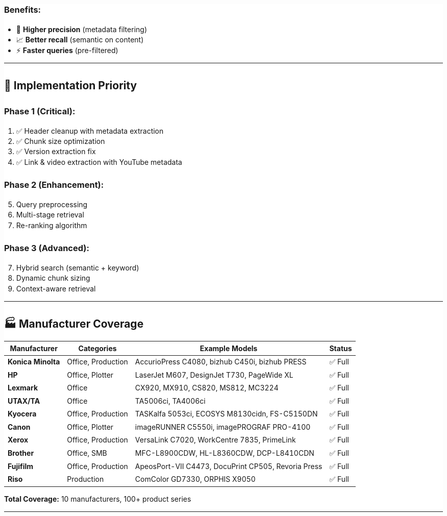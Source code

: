 ### **Benefits:**
- 🎯 **Higher precision** (metadata filtering)
- 📈 **Better recall** (semantic on content)
- ⚡ **Faster queries** (pre-filtered)

---

## 🎯 **Implementation Priority**

### **Phase 1 (Critical):**
1. ✅ Header cleanup with metadata extraction
2. ✅ Chunk size optimization
3. ✅ Version extraction fix
4. ✅ Link & video extraction with YouTube metadata

### **Phase 2 (Enhancement):**
5. Query preprocessing
6. Multi-stage retrieval
7. Re-ranking algorithm

### **Phase 3 (Advanced):**
7. Hybrid search (semantic + keyword)
8. Dynamic chunk sizing
9. Context-aware retrieval

---

## 🏭 **Manufacturer Coverage**

| Manufacturer | Categories | Example Models | Status |
|--------------|-----------|----------------|--------|
| **Konica Minolta** | Office, Production | AccurioPress C4080, bizhub C450i, bizhub PRESS | ✅ Full |
| **HP** | Office, Plotter | LaserJet M607, DesignJet T730, PageWide XL | ✅ Full |
| **Lexmark** | Office | CX920, MX910, CS820, MS812, MC3224 | ✅ Full |
| **UTAX/TA** | Office | TA5006ci, TA4006ci | ✅ Full |
| **Kyocera** | Office, Production | TASKalfa 5053ci, ECOSYS M8130cidn, FS-C5150DN | ✅ Full |
| **Canon** | Office, Plotter | imageRUNNER C5550i, imagePROGRAF PRO-4100 | ✅ Full |
| **Xerox** | Office, Production | VersaLink C7020, WorkCentre 7835, PrimeLink | ✅ Full |
| **Brother** | Office, SMB | MFC-L8900CDW, HL-L8360CDW, DCP-L8410CDN | ✅ Full |
| **Fujifilm** | Office, Production | ApeosPort-VII C4473, DocuPrint CP505, Revoria Press | ✅ Full |
| **Riso** | Production | ComColor GD7330, ORPHIS X9050 | ✅ Full |

**Total Coverage:** 10 manufacturers, 100+ product series

---